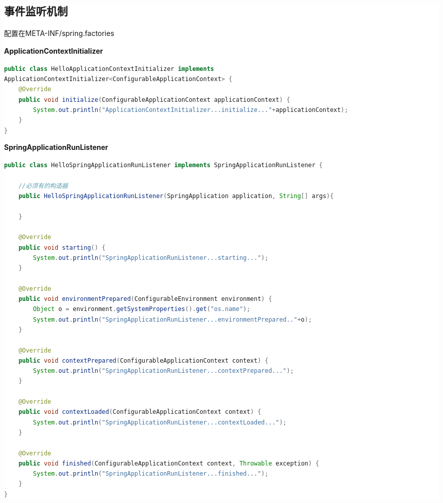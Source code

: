 ##  事件监听机制

配置在META-INF/spring.factories

**ApplicationContextInitializer**

```java
public class HelloApplicationContextInitializer implements 
ApplicationContextInitializer<ConfigurableApplicationContext> {
    @Override
    public void initialize(ConfigurableApplicationContext applicationContext) {
        System.out.println("ApplicationContextInitializer...initialize..."+applicationContext);
    }
}

```

**SpringApplicationRunListener**

```java
public class HelloSpringApplicationRunListener implements SpringApplicationRunListener {

    //必须有的构造器
    public HelloSpringApplicationRunListener(SpringApplication application, String[] args){

    }

    @Override
    public void starting() {
        System.out.println("SpringApplicationRunListener...starting...");
    }

    @Override
    public void environmentPrepared(ConfigurableEnvironment environment) {
        Object o = environment.getSystemProperties().get("os.name");
        System.out.println("SpringApplicationRunListener...environmentPrepared.."+o);
    }

    @Override
    public void contextPrepared(ConfigurableApplicationContext context) {
        System.out.println("SpringApplicationRunListener...contextPrepared...");
    }

    @Override
    public void contextLoaded(ConfigurableApplicationContext context) {
        System.out.println("SpringApplicationRunListener...contextLoaded...");
    }

    @Override
    public void finished(ConfigurableApplicationContext context, Throwable exception) {
        System.out.println("SpringApplicationRunListener...finished...");
    }
}

```
